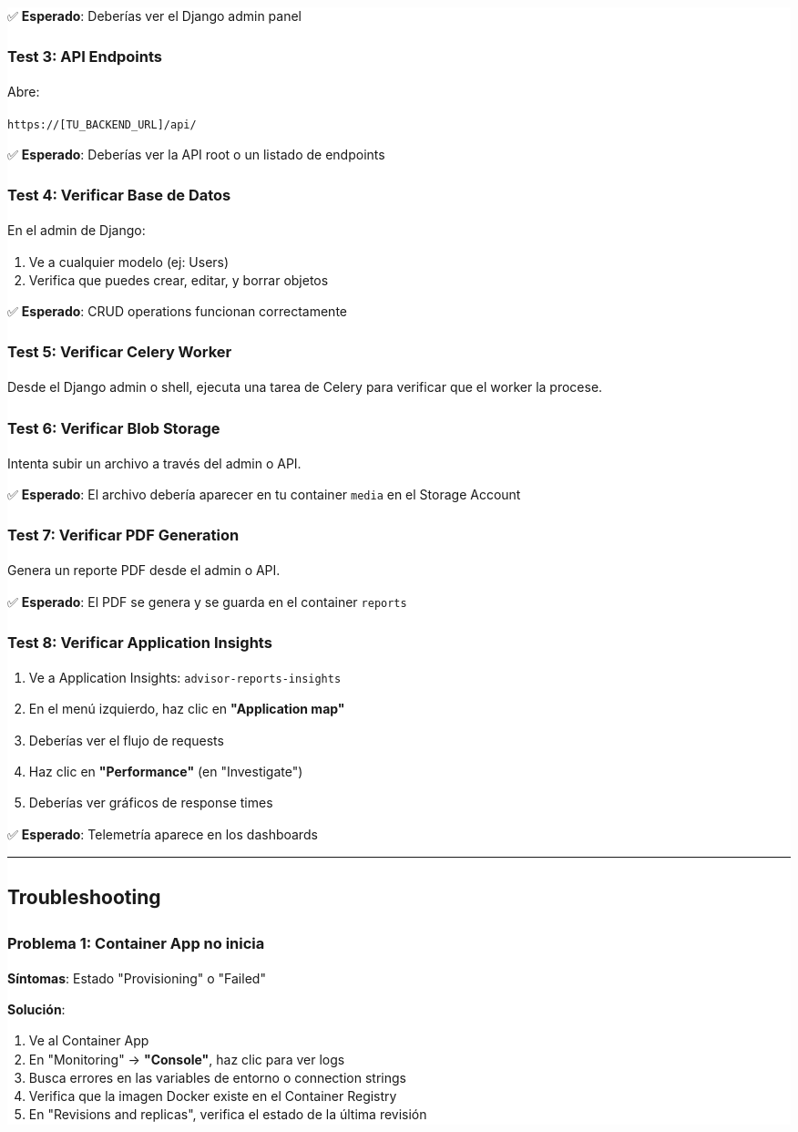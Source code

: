 ✅ **Esperado**: Deberías ver el Django admin panel

### Test 3: API Endpoints

Abre:
```
https://[TU_BACKEND_URL]/api/
```

✅ **Esperado**: Deberías ver la API root o un listado de endpoints

### Test 4: Verificar Base de Datos

En el admin de Django:
1. Ve a cualquier modelo (ej: Users)
2. Verifica que puedes crear, editar, y borrar objetos

✅ **Esperado**: CRUD operations funcionan correctamente

### Test 5: Verificar Celery Worker

Desde el Django admin o shell, ejecuta una tarea de Celery para verificar que el worker la procese.

### Test 6: Verificar Blob Storage

Intenta subir un archivo a través del admin o API.

✅ **Esperado**: El archivo debería aparecer en tu container `media` en el Storage Account

### Test 7: Verificar PDF Generation

Genera un reporte PDF desde el admin o API.

✅ **Esperado**: El PDF se genera y se guarda en el container `reports`

### Test 8: Verificar Application Insights

1. Ve a Application Insights: `advisor-reports-insights`
2. En el menú izquierdo, haz clic en **"Application map"**
3. Deberías ver el flujo de requests

4. Haz clic en **"Performance"** (en "Investigate")
5. Deberías ver gráficos de response times

✅ **Esperado**: Telemetría aparece en los dashboards

---

## Troubleshooting

### Problema 1: Container App no inicia

**Síntomas**: Estado "Provisioning" o "Failed"

**Solución**:
1. Ve al Container App
2. En "Monitoring" → **"Console"**, haz clic para ver logs
3. Busca errores en las variables de entorno o connection strings
4. Verifica que la imagen Docker existe en el Container Registry
5. En "Revisions and replicas", verifica el estado de la última revisión
